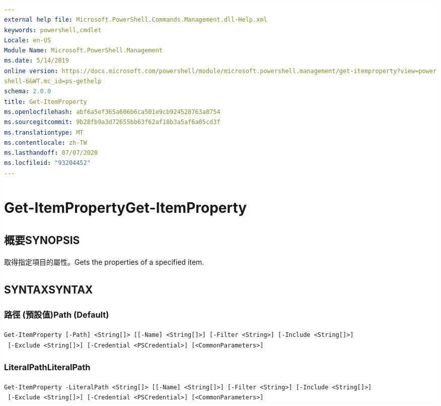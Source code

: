 ```yaml
---
external help file: Microsoft.PowerShell.Commands.Management.dll-Help.xml
keywords: powershell,cmdlet
Locale: en-US
Module Name: Microsoft.PowerShell.Management
ms.date: 5/14/2019
online version: https://docs.microsoft.com/powershell/module/microsoft.powershell.management/get-itemproperty?view=powershell-6&WT.mc_id=ps-gethelp
schema: 2.0.0
title: Get-ItemProperty
ms.openlocfilehash: abf6a5ef365a606b6ca501e9cb924528763a8754
ms.sourcegitcommit: 9b28fb9a3d72655bb63f62af18b3a5af6a05cd3f
ms.translationtype: MT
ms.contentlocale: zh-TW
ms.lasthandoff: 07/07/2020
ms.locfileid: "93204452"
---
```

# <span data-ttu-id="5a6cd-103">Get-ItemProperty</span><span class="sxs-lookup"><span data-stu-id="5a6cd-103">Get-ItemProperty</span></span>

## <span data-ttu-id="5a6cd-104">概要</span><span class="sxs-lookup"><span data-stu-id="5a6cd-104">SYNOPSIS</span></span>
<span data-ttu-id="5a6cd-105">取得指定項目的屬性。</span><span class="sxs-lookup"><span data-stu-id="5a6cd-105">Gets the properties of a specified item.</span></span>

## <span data-ttu-id="5a6cd-106">SYNTAX</span><span class="sxs-lookup"><span data-stu-id="5a6cd-106">SYNTAX</span></span>

### <span data-ttu-id="5a6cd-107">路徑 (預設值)</span><span class="sxs-lookup"><span data-stu-id="5a6cd-107">Path (Default)</span></span>

```
Get-ItemProperty [-Path] <String[]> [[-Name] <String[]>] [-Filter <String>] [-Include <String[]>]
 [-Exclude <String[]>] [-Credential <PSCredential>] [<CommonParameters>]
```

### <span data-ttu-id="5a6cd-108">LiteralPath</span><span class="sxs-lookup"><span data-stu-id="5a6cd-108">LiteralPath</span></span>

```
Get-ItemProperty -LiteralPath <String[]> [[-Name] <String[]>] [-Filter <String>] [-Include <String[]>]
 [-Exclude <String[]>] [-Credential <PSCredential>] [<CommonParameters>]
```
